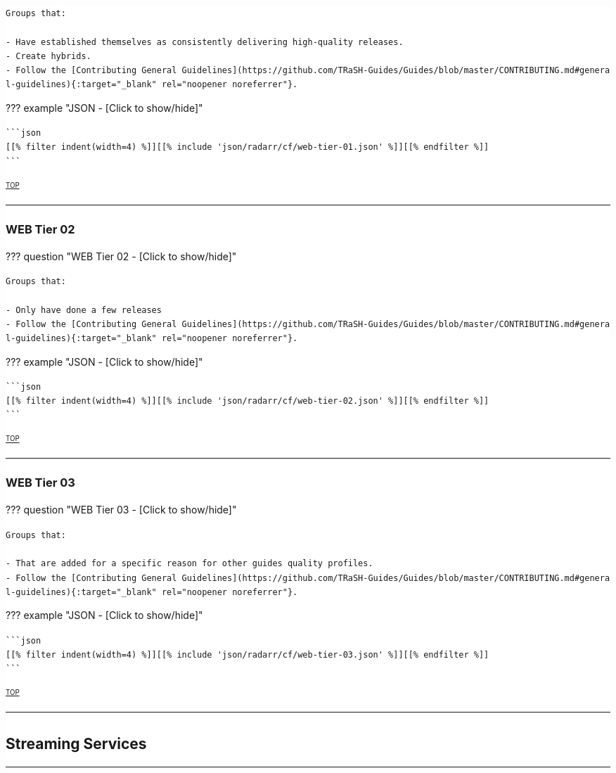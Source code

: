     Groups that:

    - Have established themselves as consistently delivering high-quality releases.
    - Create hybrids.
    - Follow the [Contributing General Guidelines](https://github.com/TRaSH-Guides/Guides/blob/master/CONTRIBUTING.md#general-guidelines){:target="_blank" rel="noopener noreferrer"}.

??? example "JSON - [Click to show/hide]"

    ```json
    [[% filter indent(width=4) %]][[% include 'json/radarr/cf/web-tier-01.json' %]][[% endfilter %]]
    ```

<sub><sup>[TOP](#index)</sup></sub>

---

### WEB Tier 02

??? question "WEB Tier 02 - [Click to show/hide]"

    Groups that:

    - Only have done a few releases
    - Follow the [Contributing General Guidelines](https://github.com/TRaSH-Guides/Guides/blob/master/CONTRIBUTING.md#general-guidelines){:target="_blank" rel="noopener noreferrer"}.

??? example "JSON - [Click to show/hide]"

    ```json
    [[% filter indent(width=4) %]][[% include 'json/radarr/cf/web-tier-02.json' %]][[% endfilter %]]
    ```

<sub><sup>[TOP](#index)</sup></sub>

---

### WEB Tier 03

??? question "WEB Tier 03 - [Click to show/hide]"

    Groups that:

    - That are added for a specific reason for other guides quality profiles.
    - Follow the [Contributing General Guidelines](https://github.com/TRaSH-Guides/Guides/blob/master/CONTRIBUTING.md#general-guidelines){:target="_blank" rel="noopener noreferrer"}.

??? example "JSON - [Click to show/hide]"

    ```json
    [[% filter indent(width=4) %]][[% include 'json/radarr/cf/web-tier-03.json' %]][[% endfilter %]]
    ```

<sub><sup>[TOP](#index)</sup></sub>

---

## Streaming Services

---